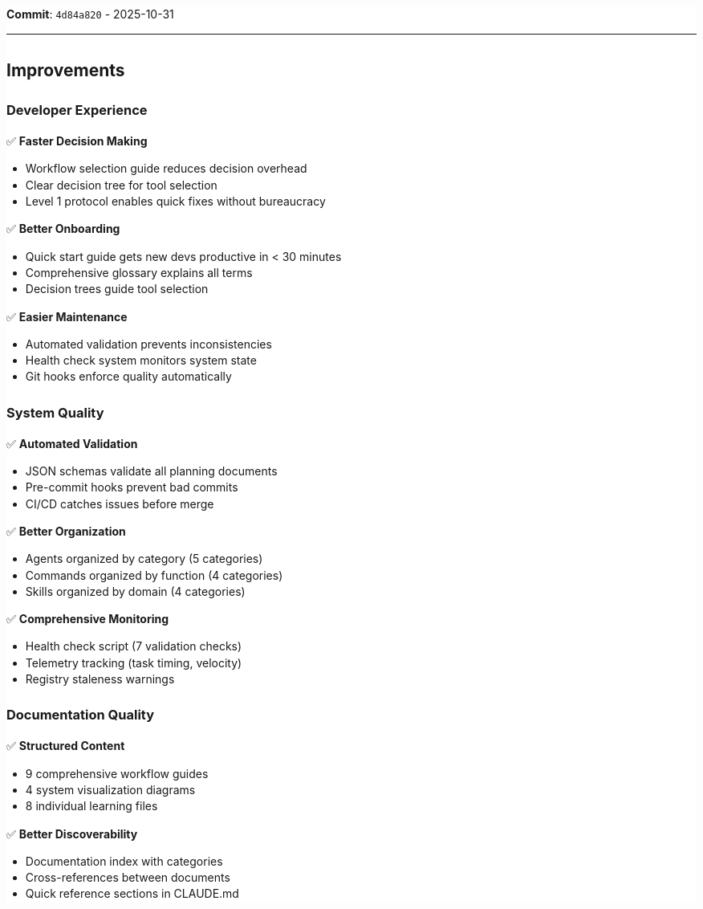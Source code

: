 **Commit**: `4d84a820` - 2025-10-31

---

## Improvements

### Developer Experience

✅ **Faster Decision Making**

- Workflow selection guide reduces decision overhead
- Clear decision tree for tool selection
- Level 1 protocol enables quick fixes without bureaucracy

✅ **Better Onboarding**

- Quick start guide gets new devs productive in < 30 minutes
- Comprehensive glossary explains all terms
- Decision trees guide tool selection

✅ **Easier Maintenance**

- Automated validation prevents inconsistencies
- Health check system monitors system state
- Git hooks enforce quality automatically

### System Quality

✅ **Automated Validation**

- JSON schemas validate all planning documents
- Pre-commit hooks prevent bad commits
- CI/CD catches issues before merge

✅ **Better Organization**

- Agents organized by category (5 categories)
- Commands organized by function (4 categories)
- Skills organized by domain (4 categories)

✅ **Comprehensive Monitoring**

- Health check script (7 validation checks)
- Telemetry tracking (task timing, velocity)
- Registry staleness warnings

### Documentation Quality

✅ **Structured Content**

- 9 comprehensive workflow guides
- 4 system visualization diagrams
- 8 individual learning files

✅ **Better Discoverability**

- Documentation index with categories
- Cross-references between documents
- Quick reference sections in CLAUDE.md
